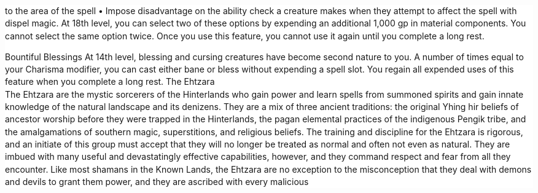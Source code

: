 to the area of the 
spell
• Impose 
disadvantage 
on the ability 
check a creature 
makes when 
they attempt 
to affect the 
spell with dispel 
magic.
At 18th level, you 
can select two of 
these options by 
expending an 
additional 1,000 
gp in material 
components. You 
cannot select the 
same option twice.
Once you use 
this feature, you 
cannot use it again 
until you complete 
a long rest. 

Bountiful Blessings
At 14th level, blessing and cursing creatures have become 
second nature to you. 
A number of times equal to your Charisma modifier, 
you can cast either bane or bless without expending a spell 
slot. You regain all expended uses of this feature when you 
complete a long rest.
The Ehtzara  
The Ehtzara are the mystic sorcerers of the Hinterlands 
who gain power and learn spells from summoned spirits 
and gain innate knowledge of the natural landscape and 
its denizens. They are a mix of three ancient traditions: 
the original Yhing hir beliefs of ancestor worship before 
they were trapped in the Hinterlands, the pagan elemental 
practices of the indigenous Pengik tribe, and 
the amalgamations of southern magic, 
superstitions, and religious beliefs.
The training and discipline for the 
Ehtzara is rigorous, and an initiate 
of this group must accept that 
they will no longer be treated 
as normal and often not 
even as natural. They 
are imbued with 
many useful and 
devastatingly effective 
capabilities, however, 
and they command 
respect and fear from 
all they encounter.
Like most shamans 
in the Known 
Lands, the Ehtzara 
are no exception to the 
misconception that they deal 
with demons and devils to 
grant them power, and they are 
ascribed with every malicious 